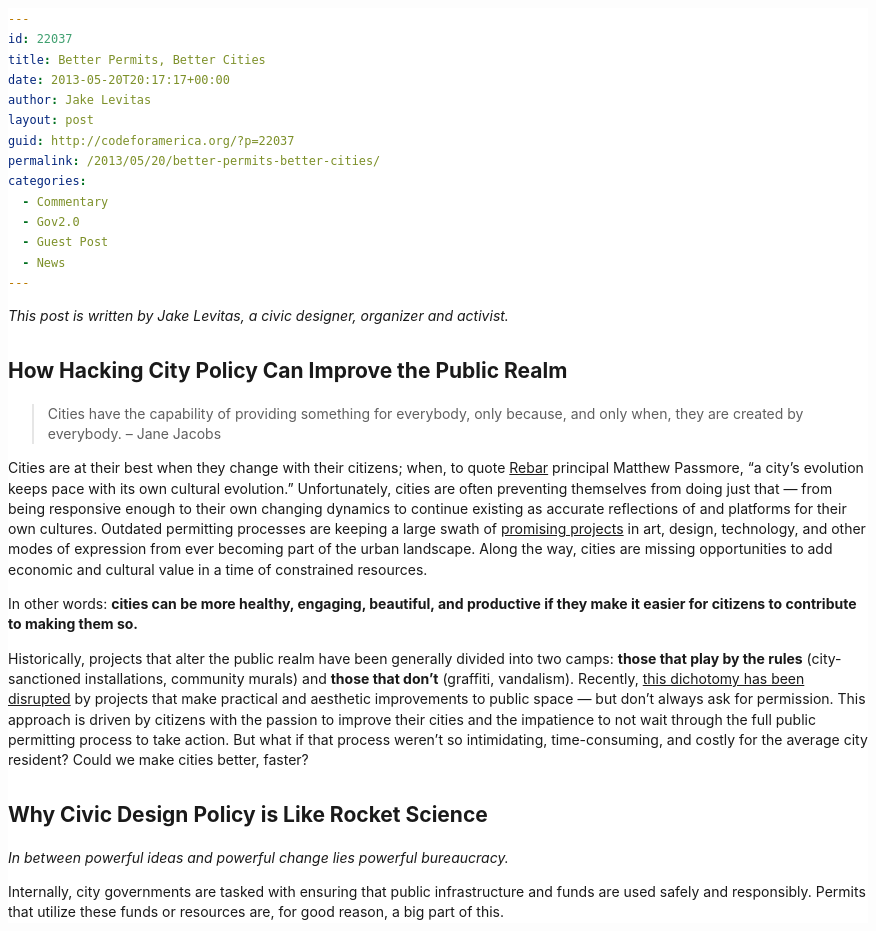 ```yaml
---
id: 22037
title: Better Permits, Better Cities
date: 2013-05-20T20:17:17+00:00
author: Jake Levitas
layout: post
guid: http://codeforamerica.org/?p=22037
permalink: /2013/05/20/better-permits-better-cities/
categories:
  - Commentary
  - Gov2.0
  - Guest Post
  - News
---
```

_This post is written by Jake Levitas, a civic designer, organizer and activist._

## How Hacking City Policy Can Improve the Public Realm

> Cities have the capability of providing something for everybody, only because, and only when, they are created by everybody. &#8211; Jane Jacobs

Cities are at their best when they change with their citizens; when, to quote [Rebar](https://medium.com/r/?url=http%3A%2F%2Frebargroup.org%2F) principal Matthew Passmore, “a city’s evolution keeps pace with its own cultural evolution.” Unfortunately, cities are often preventing themselves from doing just that — from being responsive enough to their own changing dynamics to continue existing as accurate reflections of and platforms for their own cultures. Outdated permitting processes are keeping a large swath of [promising projects](https://medium.com/r/?url=http%3A%2F%2Fsf.urbanprototyping.org%2Fprojects) in art, design, technology, and other modes of expression from ever becoming part of the urban landscape. Along the way, cities are missing opportunities to add economic and cultural value in a time of constrained resources.

In other words: **cities can be more healthy, engaging, beautiful, and productive if they make it easier for citizens to contribute to making them so.**

Historically, projects that alter the public realm have been generally divided into two camps: **those that play by the rules** (city-sanctioned installations, community murals) and **those that don’t** (graffiti, vandalism). Recently, [this dichotomy has been disrupted](https://medium.com/r/?url=http%3A%2F%2Fwww.theatlanticcities.com%2Fneighborhoods%2F2012%2F05%2Fstreet-hacker-officially-embraced%2F1921%2F) by projects that make practical and aesthetic improvements to public space — but don’t always ask for permission. This approach is driven by citizens with the passion to improve their cities and the impatience to not wait through the full public permitting process to take action. But what if that process weren’t so intimidating, time-consuming, and costly for the average city resident? Could we make cities better, faster?

## **Why Civic Design Policy is Like Rocket Science**

_In between powerful ideas and powerful change lies powerful bureaucracy._

Internally, city governments are tasked with ensuring that public infrastructure and funds are used safely and responsibly. Permits that utilize these funds or resources are, for good reason, a big part of this.

